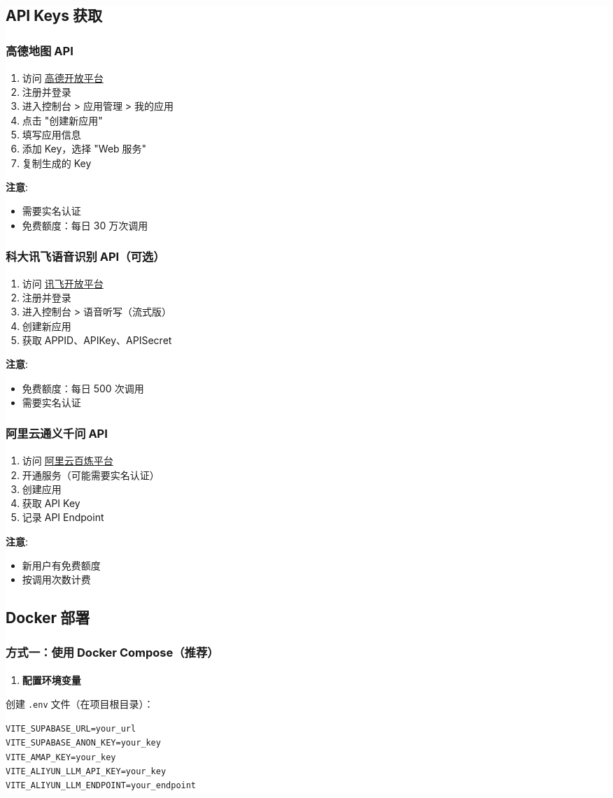 ## API Keys 获取

### 高德地图 API

1. 访问 [高德开放平台](https://lbs.amap.com)
2. 注册并登录
3. 进入控制台 > 应用管理 > 我的应用
4. 点击 "创建新应用"
5. 填写应用信息
6. 添加 Key，选择 "Web 服务"
7. 复制生成的 Key

**注意**: 
- 需要实名认证
- 免费额度：每日 30 万次调用

### 科大讯飞语音识别 API（可选）

1. 访问 [讯飞开放平台](https://www.xfyun.cn)
2. 注册并登录
3. 进入控制台 > 语音听写（流式版）
4. 创建新应用
5. 获取 APPID、APIKey、APISecret

**注意**:
- 免费额度：每日 500 次调用
- 需要实名认证

### 阿里云通义千问 API

1. 访问 [阿里云百炼平台](https://bailian.console.aliyun.com)
2. 开通服务（可能需要实名认证）
3. 创建应用
4. 获取 API Key
5. 记录 API Endpoint

**注意**:
- 新用户有免费额度
- 按调用次数计费

## Docker 部署

### 方式一：使用 Docker Compose（推荐）

1. **配置环境变量**

创建 `.env` 文件（在项目根目录）：

```env
VITE_SUPABASE_URL=your_url
VITE_SUPABASE_ANON_KEY=your_key
VITE_AMAP_KEY=your_key
VITE_ALIYUN_LLM_API_KEY=your_key
VITE_ALIYUN_LLM_ENDPOINT=your_endpoint
```
